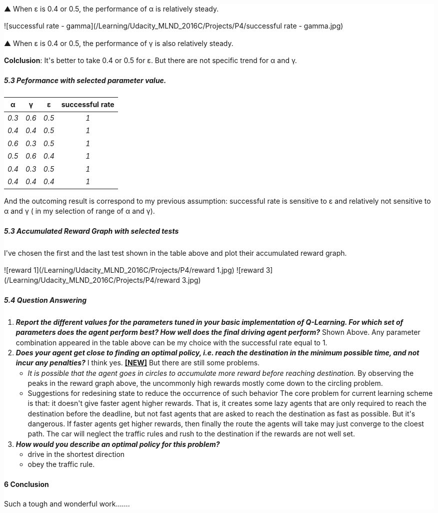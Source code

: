 ▲ When ε is 0.4 or 0.5, the performance of α is relatively steady.

![successful rate - gamma](/Learning/Udacity_MLND_2016C/Projects/P4/successful rate - gamma.jpg)

▲ When ε is 0.4 or 0.5, the performance of γ is also relatively steady.

**Colclusion**: It's better to take 0.4 or 0.5 for ε. But there are not specific trend for α and γ.

##### 5.3 Peformance with selected parameter value.

| **α** | **γ** | **ε** | successful rate |
| :---: | :---: | :---: | :-------------: |
| *0.3* | *0.6* | *0.5* |       *1*       |
| *0.4* | *0.4* | *0.5* |       *1*       |
| *0.6* | *0.3* | *0.5* |       *1*       |
| *0.5* | *0.6* | *0.4* |       *1*       |
| *0.4* | *0.3* | *0.5* |       *1*       |
| *0.4* | *0.4* | *0.4* |       *1*       |

And the outcoming result is correspond to my previous assumption: successful rate is sensitive to ε and relatively not sensitive  to α and γ ( in my selection of range of α and γ). 

##### 5.3 Accumulated Reward Graph with selected tests

I've chosen the first and the last test shown in the table above and plot their accumulated reward graph.

![reward 1](/Learning/Udacity_MLND_2016C/Projects/P4/reward 1.jpg) ![reward 3](/Learning/Udacity_MLND_2016C/Projects/P4/reward 3.jpg)

##### 5.4 Question Answering

1. ***Report the different values for the parameters tuned in your basic implementation of Q-Learning. For which set of parameters does the agent perform best? How well does the final driving agent perform?***
   Shown Above. Any parameter combination appeared in the table above can be my choice with the successful rate equal to 1.
2. ***Does your agent get close to finding an optimal policy, i.e. reach the destination in the minimum possible time, and not incur any penalties?***
   I think yes. **<u>[NEW]</u>** But there are still some problems. 
   - *It is possible that the agent goes in circles to accumulate more reward before reaching destination.* 
     By observing the peaks in the reward graph above, the uncommonly high rewards mostly come down to the circling problem.
   - Suggestions for redesining state to reduce the occurrence of such behavior
     The core problem for current learning scheme is that: it doesn't give faster agent higher rewards. That is, it creates some lazy agents that are only required to reach the destination before the deadline, but not fast agents that are asked to reach the destination as fast as possible.
     But it's dangerous. If faster agents get higher rewards, then finally the route the agents will take may just converge to the cloest path. The car will neglect the traffic rules and rush to the destination if the rewards are not well set.
3. ***How would you describe an optimal policy for this problem?***
   * drive in the shortest direction
   * obey the traffic rule.

#### 6 Conclusion

Such a tough and wonderful work…….
